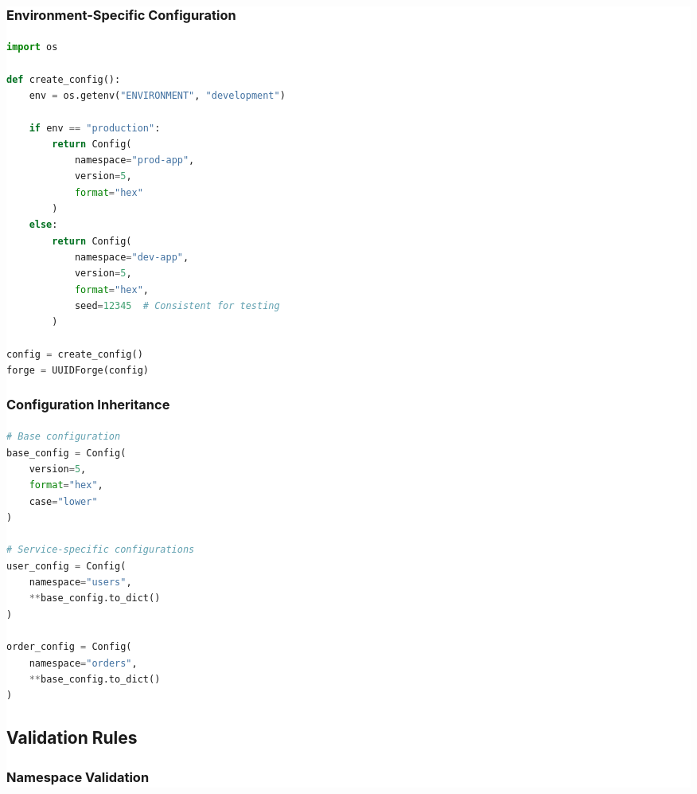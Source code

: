 ### Environment-Specific Configuration

```python
import os

def create_config():
    env = os.getenv("ENVIRONMENT", "development")

    if env == "production":
        return Config(
            namespace="prod-app",
            version=5,
            format="hex"
        )
    else:
        return Config(
            namespace="dev-app",
            version=5,
            format="hex",
            seed=12345  # Consistent for testing
        )

config = create_config()
forge = UUIDForge(config)
```

### Configuration Inheritance

```python
# Base configuration
base_config = Config(
    version=5,
    format="hex",
    case="lower"
)

# Service-specific configurations
user_config = Config(
    namespace="users",
    **base_config.to_dict()
)

order_config = Config(
    namespace="orders",
    **base_config.to_dict()
)
```

## Validation Rules

### Namespace Validation
